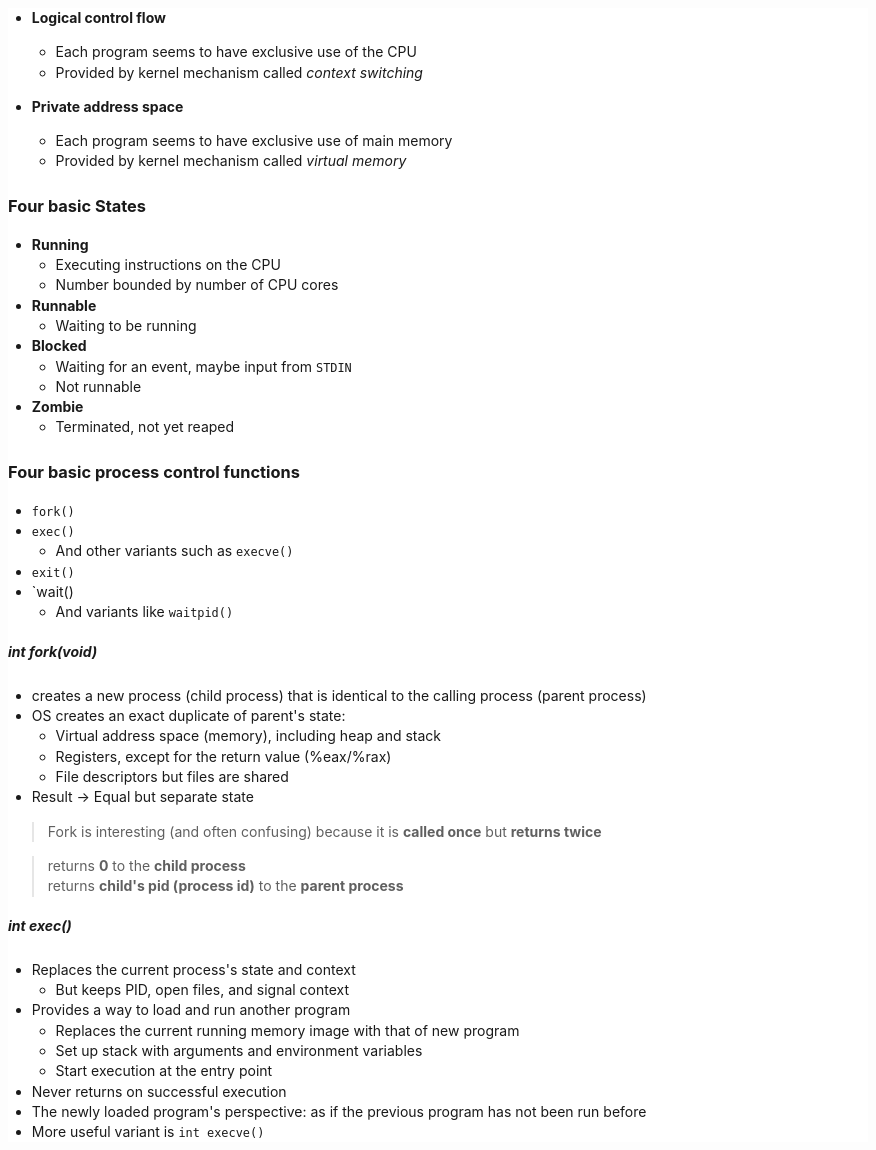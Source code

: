 - **Logical control flow**
    - Each program seems to have exclusive use of the CPU
    - Provided by kernel mechanism called *context switching*

- **Private address space**
    - Each program seems to have exclusive use of main memory
    - Provided by kernel mechanism called *virtual memory*

### Four basic States 

- **Running** 
    - Executing instructions on the CPU 
    - Number bounded by number of CPU cores 
- **Runnable** 
    - Waiting to be running 
- **Blocked** 
    - Waiting for an event, maybe input from `STDIN`
    - Not runnable 
- **Zombie**  
    - Terminated, not yet reaped 


### Four basic process control functions

- `fork()`
- `exec()`  
    - And other variants such as `execve()`
- `exit()`
- `wait()
    - And variants like `waitpid()`


##### int fork(void) 

- creates a new process (child process) that is identical to the calling process (parent process) 
- OS creates an exact duplicate of parent's state: 
    - Virtual address space (memory), including heap and stack 
    - Registers, except for the return value (%eax/%rax) 
    - File descriptors but files are shared 
- Result -> Equal but separate state 

> Fork is interesting (and often confusing) because it is **called once** but **returns twice**

> returns **0** to the **child process**  
> returns **child's pid (process id)** to the **parent process**


##### int exec() 

- Replaces the current process's state and context 
    - But keeps PID, open files, and signal context 
- Provides a way to load and run another program 
    - Replaces the current running memory image with that of new 
program 
    - Set up stack with arguments and environment variables 
    - Start execution at the entry point  
- Never returns on successful execution 
- The newly loaded program's perspective: as if the previous 
program has not been run before 
- More useful variant is `int execve()`
